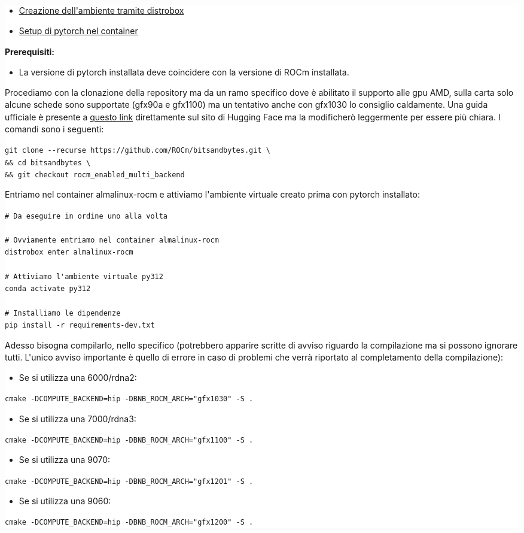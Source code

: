 * [Creazione dell'ambiente tramite distrobox](#my-creazione-dell'ambiente-tramite-distrobox)

* [Setup di pytorch nel container](#my-setup-pytorch-nel-container)

**Prerequisiti:**
* La versione di pytorch installata deve coincidere con la versione di ROCm installata.

Procediamo con la clonazione della repository ma da un ramo specifico dove è abilitato il supporto alle gpu AMD, sulla carta solo alcune schede sono supportate (gfx90a e gfx1100) ma un tentativo anche con gfx1030 lo consiglio caldamente. Una guida ufficiale è presente a [questo link](https://huggingface.co/docs/bitsandbytes/main/en/installation#multi-backend) direttamente sul sito di Hugging Face ma la modificherò leggermente per essere più chiara. I comandi sono i seguenti:

```
git clone --recurse https://github.com/ROCm/bitsandbytes.git \
&& cd bitsandbytes \
&& git checkout rocm_enabled_multi_backend
```

Entriamo nel container almalinux-rocm e attiviamo l'ambiente virtuale creato prima con pytorch installato:

```
# Da eseguire in ordine uno alla volta

# Ovviamente entriamo nel container almalinux-rocm
distrobox enter almalinux-rocm

# Attiviamo l'ambiente virtuale py312
conda activate py312

# Installiamo le dipendenze
pip install -r requirements-dev.txt
```

Adesso bisogna compilarlo, nello specifico (potrebbero apparire scritte di avviso riguardo la compilazione ma si possono ignorare tutti. L'unico avviso importante è quello di errore in caso di problemi che verrà riportato al completamento della compilazione):

* Se si utilizza una 6000/rdna2:

```
cmake -DCOMPUTE_BACKEND=hip -DBNB_ROCM_ARCH="gfx1030" -S .
```

* Se si utilizza una 7000/rdna3:

```
cmake -DCOMPUTE_BACKEND=hip -DBNB_ROCM_ARCH="gfx1100" -S .
```

* Se si utilizza una 9070:

```
cmake -DCOMPUTE_BACKEND=hip -DBNB_ROCM_ARCH="gfx1201" -S .
```

* Se si utilizza una 9060:

```
cmake -DCOMPUTE_BACKEND=hip -DBNB_ROCM_ARCH="gfx1200" -S .
```
